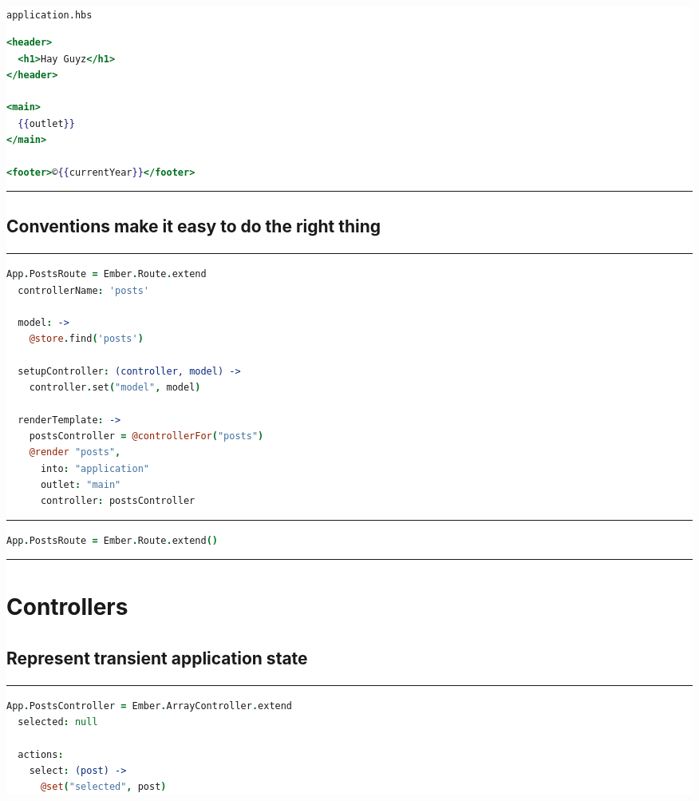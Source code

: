 
    application.hbs
```handlebars
<header>
  <h1>Hay Guyz</h1>
</header>

<main>
  {{outlet}}
</main>

<footer>©{{currentYear}}</footer>
```

---

## Conventions make it easy to do the right thing

---

```coffeescript
App.PostsRoute = Ember.Route.extend
  controllerName: 'posts'

  model: ->
    @store.find('posts')

  setupController: (controller, model) ->
    controller.set("model", model)

  renderTemplate: ->
    postsController = @controllerFor("posts")
    @render "posts",
      into: "application"
      outlet: "main"
      controller: postsController
```

---

```coffeescript
App.PostsRoute = Ember.Route.extend()
```

---

# Controllers
## Represent transient application state

---

```coffeescript
App.PostsController = Ember.ArrayController.extend
  selected: null

  actions:
    select: (post) ->
      @set("selected", post)
```
